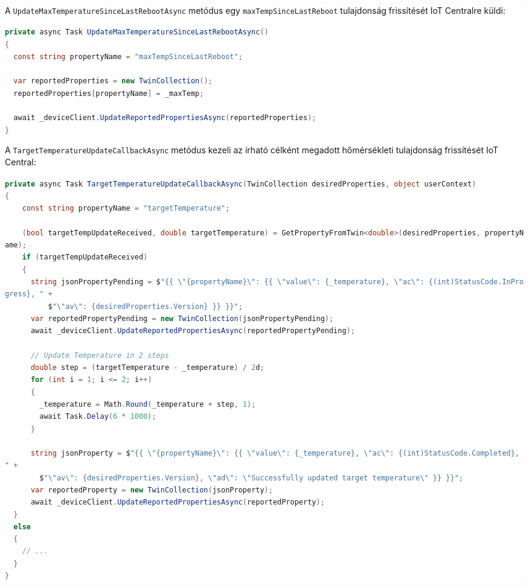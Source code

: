 A `UpdateMaxTemperatureSinceLastRebootAsync` metódus egy `maxTempSinceLastReboot` tulajdonság frissítését IoT Centralre küldi:

```csharp
private async Task UpdateMaxTemperatureSinceLastRebootAsync()
{
  const string propertyName = "maxTempSinceLastReboot";

  var reportedProperties = new TwinCollection();
  reportedProperties[propertyName] = _maxTemp;

  await _deviceClient.UpdateReportedPropertiesAsync(reportedProperties);
}
```

A `TargetTemperatureUpdateCallbackAsync` metódus kezeli az írható célként megadott hőmérsékleti tulajdonság frissítését IoT Central:

```csharp
private async Task TargetTemperatureUpdateCallbackAsync(TwinCollection desiredProperties, object userContext)
{
    const string propertyName = "targetTemperature";

    (bool targetTempUpdateReceived, double targetTemperature) = GetPropertyFromTwin<double>(desiredProperties, propertyName);
    if (targetTempUpdateReceived)
    {
      string jsonPropertyPending = $"{{ \"{propertyName}\": {{ \"value\": {_temperature}, \"ac\": {(int)StatusCode.InProgress}, " +
          $"\"av\": {desiredProperties.Version} }} }}";
      var reportedPropertyPending = new TwinCollection(jsonPropertyPending);
      await _deviceClient.UpdateReportedPropertiesAsync(reportedPropertyPending);

      // Update Temperature in 2 steps
      double step = (targetTemperature - _temperature) / 2d;
      for (int i = 1; i <= 2; i++)
      {
        _temperature = Math.Round(_temperature + step, 1);
        await Task.Delay(6 * 1000);
      }

      string jsonProperty = $"{{ \"{propertyName}\": {{ \"value\": {_temperature}, \"ac\": {(int)StatusCode.Completed}, " +
        $"\"av\": {desiredProperties.Version}, \"ad\": \"Successfully updated target temperature\" }} }}";
      var reportedProperty = new TwinCollection(jsonProperty);
      await _deviceClient.UpdateReportedPropertiesAsync(reportedProperty);
  }
  else
  {
    // ...
  }
}
```
